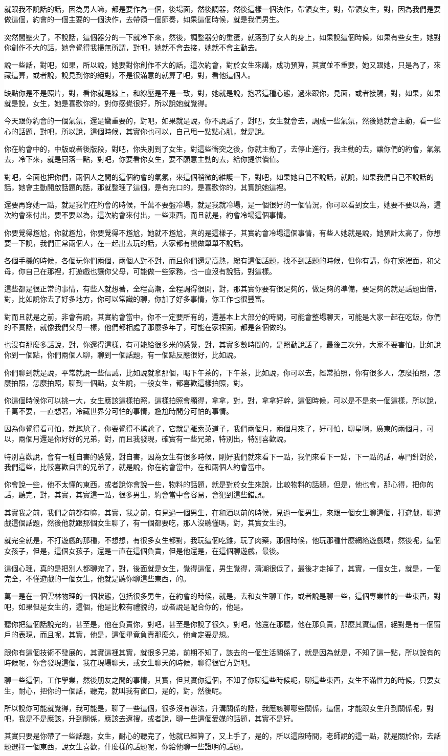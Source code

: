 就跟我不說話的話，因為男人嘛，都是要作為一個，後場面，然後調器，然後這樣一個決作，帶領女生，對，帶領女生，對，因為我們是要做這個，約會的一個主要的一個決作，去帶領一個節奏，如果這個時候，就是我們男生。

突然間壓火了，不說話，這個器分的一下就冷下來，然後，調整器分的重蛋，就落到了女人的身上，如果說這個時候，如果有些女生，她對你創作不大的話，她會覺得我掃無所謂，對吧，她就不會去接，她就不會主動去。

說一些話，對吧，如果，所以說，她要對你創作不大的話，這次約會，對於女生來講，成功預算，其實並不重要，她又跟她，只是為了，來藏這算，或者說，說見到你的絕對，不是很滿意的就算了吧，對，看他這個人。

缺點你是不是照片，對，看你就是線上，和線壓是不是一致，對，她就是說，抱著這種心態，過來跟你，見面，或者接觸，對，如果，如果就是說，女生，她是喜歡你的，對你感覺很好，所以說她就覺得。

今天跟你約會的一個氣氛，還是蠻重要的，對吧，如果就是說，你不說話了，對吧，女生就會去，調成一些氣氛，然後她就會主動，看一些心的話題，對吧，所以說，這個時候，其實你也可以，自己甩一點點心肌，就是說。

你在約會中的，中版或者後版段，對吧，你失別到了女生，對這些衝突之後，你就主動了，去停止進行，我主動的去，讓你們的約會，氣氛去，冷下來，就是回落一點，對吧，你要看你女生，要不願意主動的去，給你提供價值。

對吧，全面也把你們，兩個人之間的這個約會的氣氛，來這個稍微的維護一下，對吧，如果她自己不說話，就說，如果我們自己不說話的話，她會主動開啟話題的話，那就整理了這個，是有充口的，是喜歡你的，其實說她這裡。

還要再穿她一點，就是我們在約會的時候，千萬不要盤冷場，就是我就冷場，是一個很好的一個情況，你可以看到女生，她要不要以為，這次約會來付出，要不要以為，這次約會來付出，一些東西，而且就是，約會冷場這個事情。

你要覺得尷尬，你就尷尬，你要覺得不尷尬，她就不尷尬，真的是這樣子，其實約會冷場這個事情，有些人她就是說，她預計太高了，你想要一下說，我們正常兩個人，在一起出去玩的話，大家都有蠻做單單不說話。

各個手機的時候，各個玩你們兩個，兩個人對不對，而且你們還是高熱，總有這個話題，找不到話題的時候，但你有講，你在家裡面，和父母，你自己在那裡，打遊戲也讓你父母，可能做一些家務，也一直沒有說話，對這樣。

這些都是很正常的事情，有些人就想著，全程高潮，全程調得很開，對，那其實你要有很足夠的，做足夠的準備，要足夠的就是話題出倍，對，比如說你去了好多地方，你可以常識的聊，你加了好多事情，你工作也很豐富。

對而且就是之前，非會有說，其實約會當中，你不一定要所有的，還基本上大部分的時間，可能會整場聊天，可能是大家一起在吃飯，你們的不實話，就像我們父母一樣，他們都相處了那麼多年了，可能在家裡面，都是各個做的。

也沒有那麼多話說，對，你還得這樣，有可能給很多米的感覺，對，其實多數時間的，是照動說話了，最後三次分，大家不要害怕，比如說你到一個點，你們兩個人聊，聊到一個話題，有一個點反應很好，比如說。

你們聊到就是說，平常就說一些信誡，比如說就拿那個，喝下午茶的，下午茶，比如說，你可以去，經常拍照，你有很多人，怎麼拍照，怎麼拍照，怎麼拍照，聊到一個點，女生說，一般女生，都喜歡這樣拍照，對。

你這個時候你可以挑一大，女生應該這樣拍照，這樣拍照會顯得，拿拿，對，對，拿拿好幹，這個時候，可以是不是來一個這樣，所以說，千萬不要，一直想著，冷藏世界分可怕的事情，尷尬時間分可怕的事情。

因為你覺得看可怕，就尷尬了，你要覺得不尷尬了，它就是離索英道子，我們兩個月，兩個月來了，好可怕，聊星啊，廣東的兩個月，可以，兩個月還是你好好的兄弟，對，而且我發現，確實有一些兄弟，特別出，特別喜歡說。

特別喜歡說，會有一種自害的感覺，對自害，因為女生有很多時候，剛好我們就來看下一點，我們來看下一點，下一點的話，專門針對於，我們這些，比較喜歡自害的兄弟了，就是說，你在約會當中，在和兩個人約會當中。

你會說一些，他不太懂的東西，或者說你會說一些，物料的話題，就是對於女生來說，比較物料的話題，但是，他也會，那心得，把你的話，聽完，對，其實，其實這一點，很多男生，約會當中會容易，會犯到這些錯誤。

其實我之前，我們之前都有嘛，其實，我之前，有見過一個男生，在和酒以前的時候，見過一個男生，來跟一個女生聊這個，打遊戲，聊遊戲這個話題，然後他就跟那個女生聊了，有一個都要吃，那人沒聽懂嗎，對，其實女生的。

就完全就是，不打遊戲的那種，不想想，有很多女生都對，我玩這個吃雞，玩了肉藥，那個時候，他玩那種什麼網絡遊戲嗎，然後呢，這個女孩子，但是，這個女孩子，還是一直在這個負責，但是他還是，在這個聊遊戲，最後。

這個心理，真的是把別人都聊完了，對，後面就是女生，覺得這個，男生覺得，清潮很低了，最後才走掉了，其實，一個女生，就是，一個完全，不懂遊戲的一個女生，他就是聽你聊這些東西，的。

萬一是在一個雲林物理的一個狀態，包括很多男生，在約會的時候，就是，去和女生聊工作，或者說是聊一些，這個專業性的一些東西，對吧，如果但是女生的，這個，他是比較有禮貌的，或者說是配合你的，他是。

聽你把這個話說完的，甚至是，他在負責你，對吧，甚至是你說了很久，對吧，他還在那聽，他在那負責，那麼其實這個，絕對是有一個窗戶的表現，而且呢，其實，他是，這個畢竟負責那麼久，他肯定要是想。

跟你有這個技術不發展的，其實這裡其實，就很多兄弟，前期不知了，該去的一個生活關係了，就是因為就是，不知了這一點，所以說有的時候呢，你會發現這個，我在現場聊天，或女生聊天的時候，聊得很官方對吧。

聊一些這個，工作學業，然後朋友之間的事情，其實，但其實你這個，不知了你聊這些時候呢，聊這些東西，女生不滿性力的時候，只要女生，耐心，把你的一個話，聽完，就叫我有窗口，是的，對，然後呢。

所以說你可能就覺得，我可能是，聊了一些這個，很多沒有辦法，升溝關係的話，我應該聊哪些關係，這個，才能跟女生升到關係呢，對吧，我是不是應該，升到關係，應該去遼搜，或者說，聊一些這個愛媒的話題，其實不是好。

其實只要是你帶了一些話題，女生，耐心的聽完了，他就已經算了，又上手了，是的，所以這段時間，老師說的這一點，就是關於你，去話題選擇一個東西，說女生喜歡，什麼樣的話題呢，你給他聊一些證明的話題。
